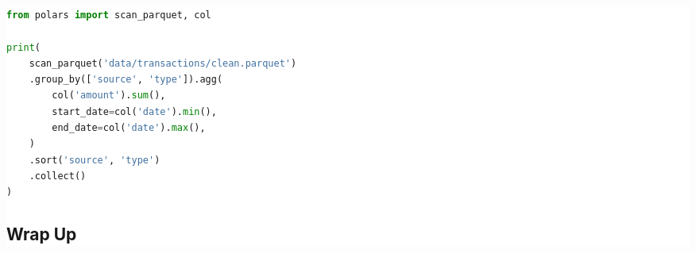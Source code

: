 ```python
from polars import scan_parquet, col

print(
    scan_parquet('data/transactions/clean.parquet')
    .group_by(['source', 'type']).agg(
        col('amount').sum(),
        start_date=col('date').min(),
        end_date=col('date').max(),
    )
    .sort('source', 'type')
    .collect()
)
```

## Wrap Up
